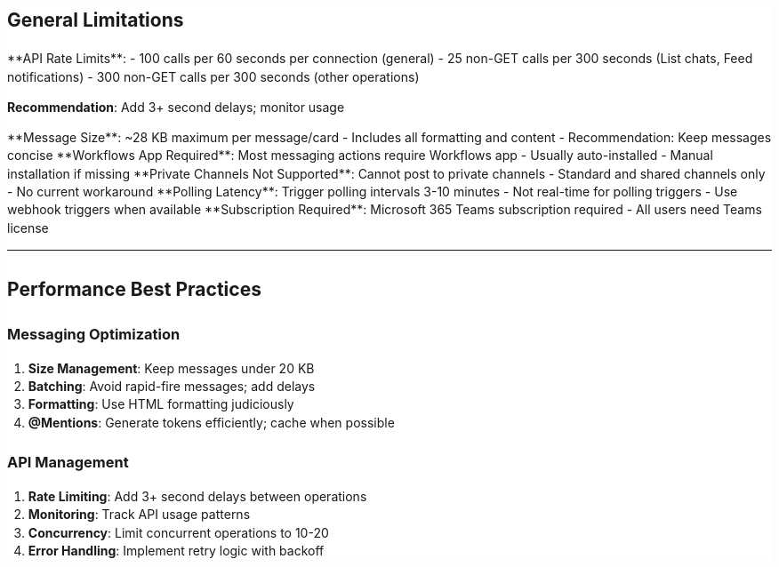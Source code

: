 
## General Limitations

<limitation id="lim-general-001" severity="critical">
**API Rate Limits**:
- 100 calls per 60 seconds per connection (general)
- 25 non-GET calls per 300 seconds (List chats, Feed notifications)
- 300 non-GET calls per 300 seconds (other operations)

**Recommendation**: Add 3+ second delays; monitor usage
</limitation>

<limitation id="lim-general-002" severity="high">
**Message Size**: ~28 KB maximum per message/card
- Includes all formatting and content
- Recommendation: Keep messages concise
</limitation>

<limitation id="lim-general-003" severity="high">
**Workflows App Required**: Most messaging actions require Workflows app
- Usually auto-installed
- Manual installation if missing
</limitation>

<limitation id="lim-general-004" severity="high">
**Private Channels Not Supported**: Cannot post to private channels
- Standard and shared channels only
- No current workaround
</limitation>

<limitation id="lim-general-005" severity="medium">
**Polling Latency**: Trigger polling intervals 3-10 minutes
- Not real-time for polling triggers
- Use webhook triggers when available
</limitation>

<limitation id="lim-general-006" severity="medium">
**Subscription Required**: Microsoft 365 Teams subscription required
- All users need Teams license
</limitation>

---

## Performance Best Practices

### Messaging Optimization
1. **Size Management**: Keep messages under 20 KB
2. **Batching**: Avoid rapid-fire messages; add delays
3. **Formatting**: Use HTML formatting judiciously
4. **@Mentions**: Generate tokens efficiently; cache when possible

### API Management
1. **Rate Limiting**: Add 3+ second delays between operations
2. **Monitoring**: Track API usage patterns
3. **Concurrency**: Limit concurrent operations to 10-20
4. **Error Handling**: Implement retry logic with backoff

